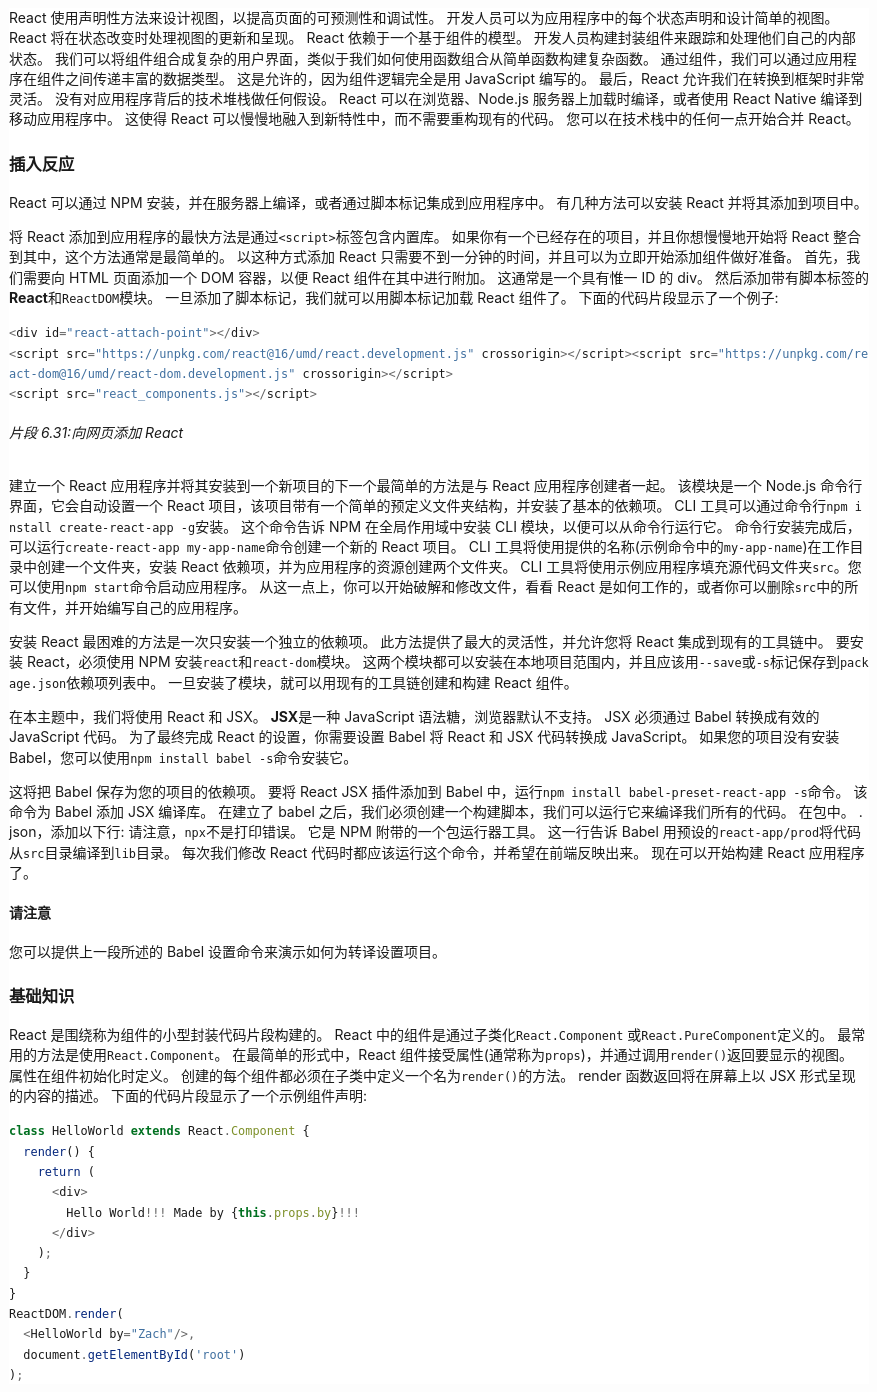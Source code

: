 React 使用声明性方法来设计视图，以提高页面的可预测性和调试性。 开发人员可以为应用程序中的每个状态声明和设计简单的视图。 React 将在状态改变时处理视图的更新和呈现。 React 依赖于一个基于组件的模型。 开发人员构建封装组件来跟踪和处理他们自己的内部状态。 我们可以将组件组合成复杂的用户界面，类似于我们如何使用函数组合从简单函数构建复杂函数。 通过组件，我们可以通过应用程序在组件之间传递丰富的数据类型。 这是允许的，因为组件逻辑完全是用 JavaScript 编写的。 最后，React 允许我们在转换到框架时非常灵活。 没有对应用程序背后的技术堆栈做任何假设。 React 可以在浏览器、Node.js 服务器上加载时编译，或者使用 React Native 编译到移动应用程序中。 这使得 React 可以慢慢地融入到新特性中，而不需要重构现有的代码。 您可以在技术栈中的任何一点开始合并 React。

### 插入反应

React 可以通过 NPM 安装，并在服务器上编译，或者通过脚本标记集成到应用程序中。 有几种方法可以安装 React 并将其添加到项目中。

将 React 添加到应用程序的最快方法是通过`<script>`标签包含内置库。 如果你有一个已经存在的项目，并且你想慢慢地开始将 React 整合到其中，这个方法通常是最简单的。 以这种方式添加 React 只需要不到一分钟的时间，并且可以为立即开始添加组件做好准备。 首先，我们需要向 HTML 页面添加一个 DOM 容器，以便 React 组件在其中进行附加。 这通常是一个具有惟一 ID 的 div。 然后添加带有脚本标签的**React**和`ReactDOM`模块。 一旦添加了脚本标记，我们就可以用脚本标记加载 React 组件了。 下面的代码片段显示了一个例子:

```js
<div id="react-attach-point"></div>
<script src="https://unpkg.com/react@16/umd/react.development.js" crossorigin></script><script src="https://unpkg.com/react-dom@16/umd/react-dom.development.js" crossorigin></script>
<script src="react_components.js"></script>
```

###### 片段 6.31:向网页添加 React

建立一个 React 应用程序并将其安装到一个新项目的下一个最简单的方法是与 React 应用程序创建者一起。 该模块是一个 Node.js 命令行界面，它会自动设置一个 React 项目，该项目带有一个简单的预定义文件夹结构，并安装了基本的依赖项。 CLI 工具可以通过命令行`npm install create-react-app -g`安装。 这个命令告诉 NPM 在全局作用域中安装 CLI 模块，以便可以从命令行运行它。 命令行安装完成后，可以运行`create-react-app my-app-name`命令创建一个新的 React 项目。 CLI 工具将使用提供的名称(示例命令中的`my-app-name`)在工作目录中创建一个文件夹，安装 React 依赖项，并为应用程序的资源创建两个文件夹。 CLI 工具将使用示例应用程序填充源代码文件夹`src`。您可以使用`npm start`命令启动应用程序。 从这一点上，你可以开始破解和修改文件，看看 React 是如何工作的，或者你可以删除`src`中的所有文件，并开始编写自己的应用程序。

安装 React 最困难的方法是一次只安装一个独立的依赖项。 此方法提供了最大的灵活性，并允许您将 React 集成到现有的工具链中。 要安装 React，必须使用 NPM 安装`react`和`react-dom`模块。 这两个模块都可以安装在本地项目范围内，并且应该用`--save`或`-s`标记保存到`package.json`依赖项列表中。 一旦安装了模块，就可以用现有的工具链创建和构建 React 组件。

在本主题中，我们将使用 React 和 JSX。 **JSX**是一种 JavaScript 语法糖，浏览器默认不支持。 JSX 必须通过 Babel 转换成有效的 JavaScript 代码。 为了最终完成 React 的设置，你需要设置 Babel 将 React 和 JSX 代码转换成 JavaScript。 如果您的项目没有安装 Babel，您可以使用`npm install babel -s`命令安装它。

这将把 Babel 保存为您的项目的依赖项。 要将 React JSX 插件添加到 Babel 中，运行`npm install babel-preset-react-app -s`命令。 该命令为 Babel 添加 JSX 编译库。 在建立了 babel 之后，我们必须创建一个构建脚本，我们可以运行它来编译我们所有的代码。 在包中。 . json，添加以下行: 请注意，`npx`不是打印错误。 它是 NPM 附带的一个包运行器工具。 这一行告诉 Babel 用预设的`react-app/prod`将代码从`src`目录编译到`lib`目录。 每次我们修改 React 代码时都应该运行这个命令，并希望在前端反映出来。 现在可以开始构建 React 应用程序了。

#### 请注意

您可以提供上一段所述的 Babel 设置命令来演示如何为转译设置项目。

### 基础知识

React 是围绕称为组件的小型封装代码片段构建的。 React 中的组件是通过子类化`React.Component` 或`React.PureComponent`定义的。 最常用的方法是使用`React.Component`。 在最简单的形式中，React 组件接受属性(通常称为`props`)，并通过调用`render()`返回要显示的视图。 属性在组件初始化时定义。 创建的每个组件都必须在子类中定义一个名为`render()`的方法。 render 函数返回将在屏幕上以 JSX 形式呈现的内容的描述。 下面的代码片段显示了一个示例组件声明:

```js
class HelloWorld extends React.Component {
  render() {
    return (
      <div>
        Hello World!!! Made by {this.props.by}!!!
      </div>
    );
  }
}
ReactDOM.render(
  <HelloWorld by="Zach"/>,
  document.getElementById('root')
);
```
